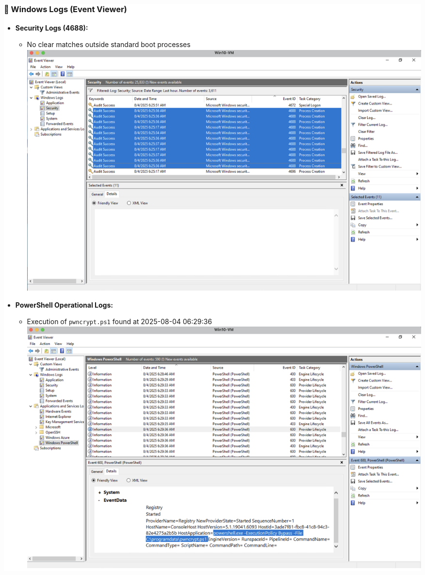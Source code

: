 ### 🧾 Windows Logs (Event Viewer)
- **Security Logs (4688):**
  - No clear matches outside standard boot processes
![screenshot](screenshots/15-securitylogs.png)

- **PowerShell Operational Logs:**
  - Execution of `pwncrypt.ps1` found at 2025-08-04 06:29:36
![screenshot](screenshots/16-pwncryptstart.png)
